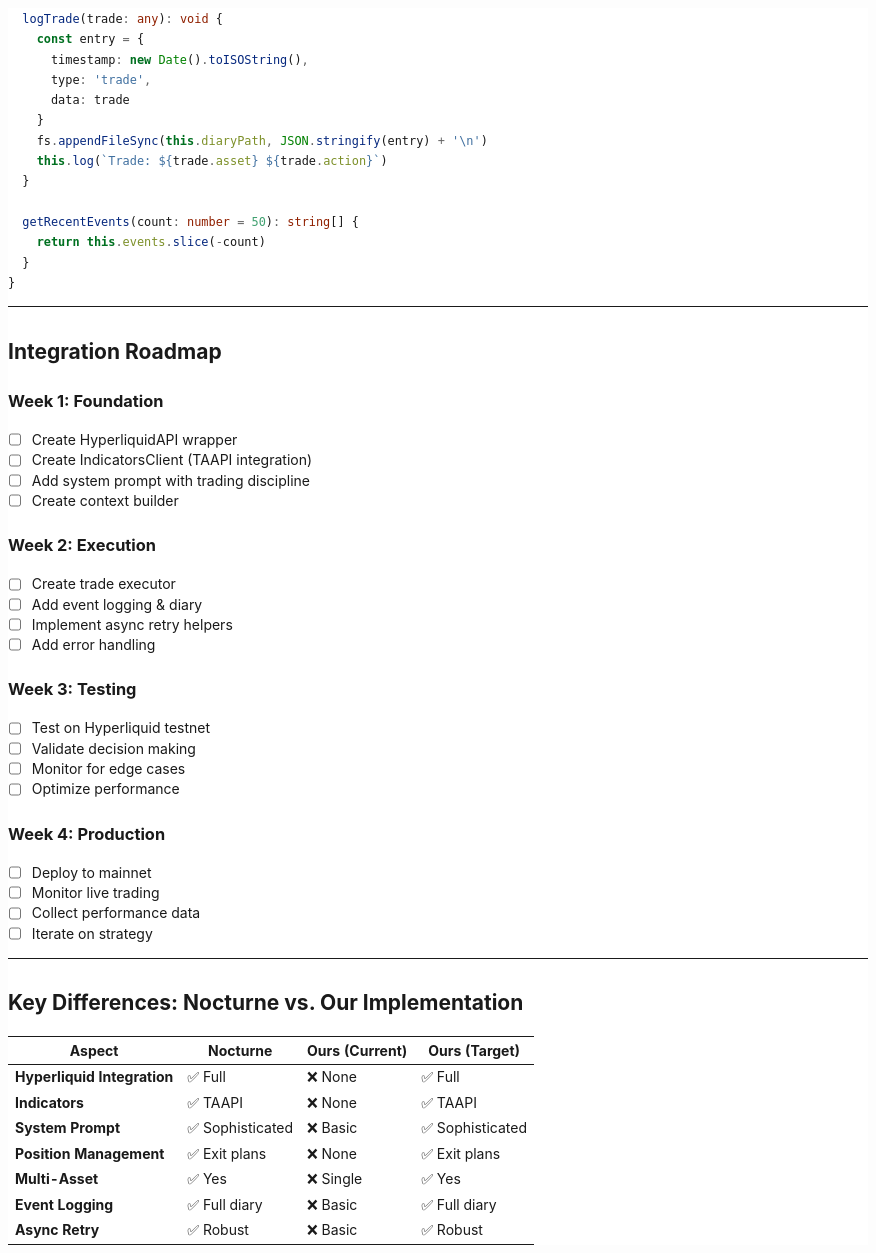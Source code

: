 ```typescript
  logTrade(trade: any): void {
    const entry = {
      timestamp: new Date().toISOString(),
      type: 'trade',
      data: trade
    }
    fs.appendFileSync(this.diaryPath, JSON.stringify(entry) + '\n')
    this.log(`Trade: ${trade.asset} ${trade.action}`)
  }

  getRecentEvents(count: number = 50): string[] {
    return this.events.slice(-count)
  }
}
```

---

## Integration Roadmap

### Week 1: Foundation
- [ ] Create HyperliquidAPI wrapper
- [ ] Create IndicatorsClient (TAAPI integration)
- [ ] Add system prompt with trading discipline
- [ ] Create context builder

### Week 2: Execution
- [ ] Create trade executor
- [ ] Add event logging & diary
- [ ] Implement async retry helpers
- [ ] Add error handling

### Week 3: Testing
- [ ] Test on Hyperliquid testnet
- [ ] Validate decision making
- [ ] Monitor for edge cases
- [ ] Optimize performance

### Week 4: Production
- [ ] Deploy to mainnet
- [ ] Monitor live trading
- [ ] Collect performance data
- [ ] Iterate on strategy

---

## Key Differences: Nocturne vs. Our Implementation

| Aspect | Nocturne | Ours (Current) | Ours (Target) |
|--------|----------|----------------|---------------|
| **Hyperliquid Integration** | ✅ Full | ❌ None | ✅ Full |
| **Indicators** | ✅ TAAPI | ❌ None | ✅ TAAPI |
| **System Prompt** | ✅ Sophisticated | ❌ Basic | ✅ Sophisticated |
| **Position Management** | ✅ Exit plans | ❌ None | ✅ Exit plans |
| **Multi-Asset** | ✅ Yes | ❌ Single | ✅ Yes |
| **Event Logging** | ✅ Full diary | ❌ Basic | ✅ Full diary |
| **Async Retry** | ✅ Robust | ❌ Basic | ✅ Robust |
